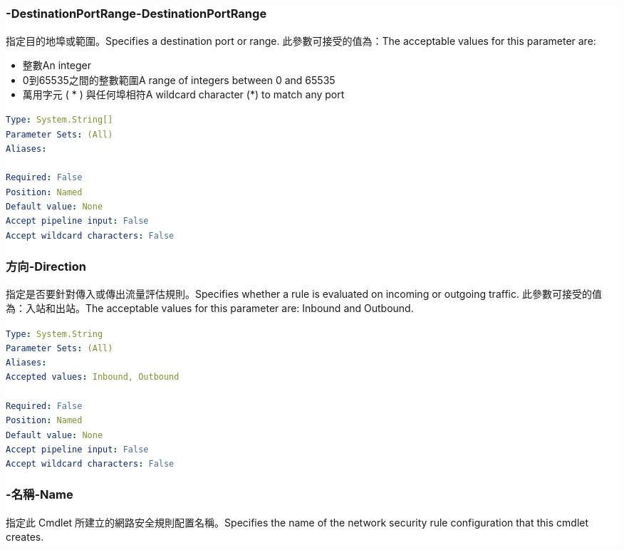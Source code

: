 ### <span data-ttu-id="606c3-134">-DestinationPortRange</span><span class="sxs-lookup"><span data-stu-id="606c3-134">-DestinationPortRange</span></span>
<span data-ttu-id="606c3-135">指定目的地埠或範圍。</span><span class="sxs-lookup"><span data-stu-id="606c3-135">Specifies a destination port or range.</span></span>
<span data-ttu-id="606c3-136">此參數可接受的值為：</span><span class="sxs-lookup"><span data-stu-id="606c3-136">The acceptable values for this parameter are:</span></span>
- <span data-ttu-id="606c3-137">整數</span><span class="sxs-lookup"><span data-stu-id="606c3-137">An integer</span></span>
- <span data-ttu-id="606c3-138">0到65535之間的整數範圍</span><span class="sxs-lookup"><span data-stu-id="606c3-138">A range of integers between 0 and 65535</span></span>
- <span data-ttu-id="606c3-139">萬用字元 ( \* ) 與任何埠相符</span><span class="sxs-lookup"><span data-stu-id="606c3-139">A wildcard character (\*) to match any port</span></span>

```yaml
Type: System.String[]
Parameter Sets: (All)
Aliases:

Required: False
Position: Named
Default value: None
Accept pipeline input: False
Accept wildcard characters: False
```

### <span data-ttu-id="606c3-140">方向</span><span class="sxs-lookup"><span data-stu-id="606c3-140">-Direction</span></span>
<span data-ttu-id="606c3-141">指定是否要針對傳入或傳出流量評估規則。</span><span class="sxs-lookup"><span data-stu-id="606c3-141">Specifies whether a rule is evaluated on incoming or outgoing traffic.</span></span>
<span data-ttu-id="606c3-142">此參數可接受的值為：入站和出站。</span><span class="sxs-lookup"><span data-stu-id="606c3-142">The acceptable values for this parameter are: Inbound and Outbound.</span></span>

```yaml
Type: System.String
Parameter Sets: (All)
Aliases:
Accepted values: Inbound, Outbound

Required: False
Position: Named
Default value: None
Accept pipeline input: False
Accept wildcard characters: False
```

### <span data-ttu-id="606c3-143">-名稱</span><span class="sxs-lookup"><span data-stu-id="606c3-143">-Name</span></span>
<span data-ttu-id="606c3-144">指定此 Cmdlet 所建立的網路安全規則配置名稱。</span><span class="sxs-lookup"><span data-stu-id="606c3-144">Specifies the name of the network security rule configuration that this cmdlet creates.</span></span>
